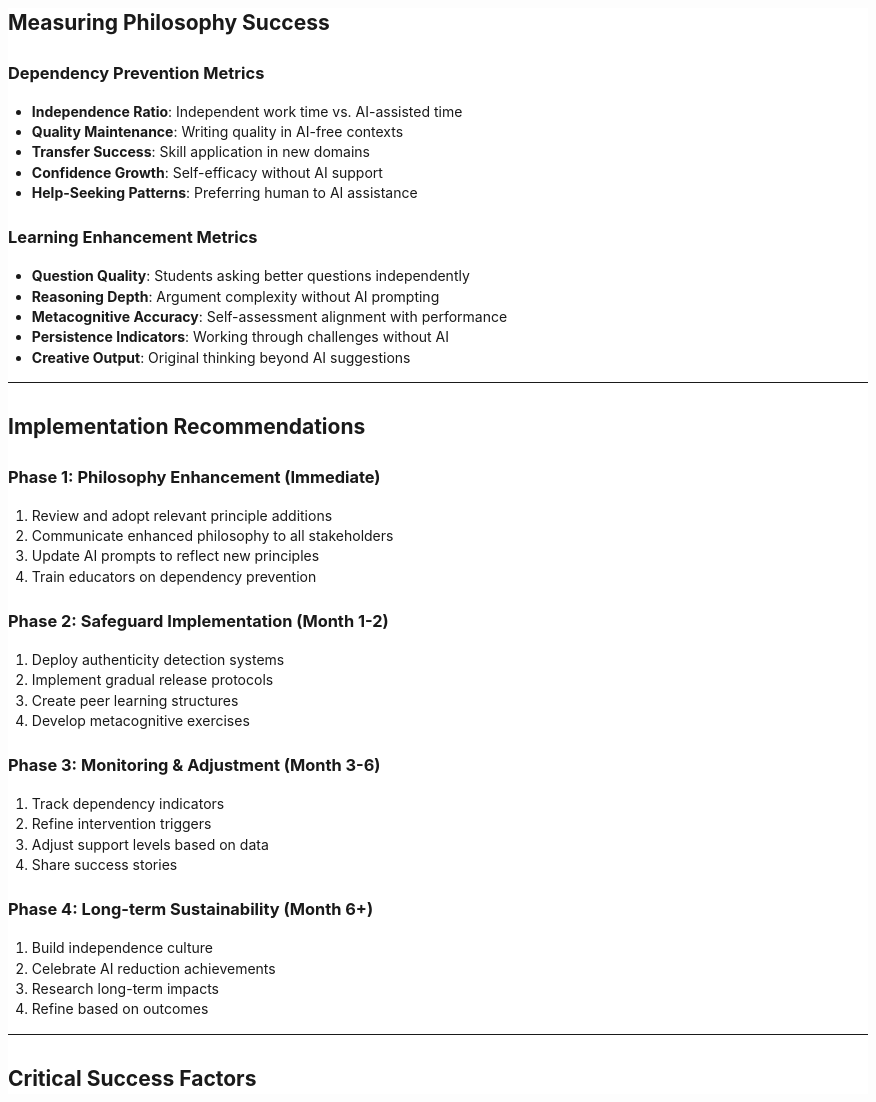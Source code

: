 
## Measuring Philosophy Success

### Dependency Prevention Metrics
- **Independence Ratio**: Independent work time vs. AI-assisted time
- **Quality Maintenance**: Writing quality in AI-free contexts
- **Transfer Success**: Skill application in new domains
- **Confidence Growth**: Self-efficacy without AI support
- **Help-Seeking Patterns**: Preferring human to AI assistance

### Learning Enhancement Metrics
- **Question Quality**: Students asking better questions independently
- **Reasoning Depth**: Argument complexity without AI prompting
- **Metacognitive Accuracy**: Self-assessment alignment with performance
- **Persistence Indicators**: Working through challenges without AI
- **Creative Output**: Original thinking beyond AI suggestions

---

## Implementation Recommendations

### Phase 1: Philosophy Enhancement (Immediate)
1. Review and adopt relevant principle additions
2. Communicate enhanced philosophy to all stakeholders
3. Update AI prompts to reflect new principles
4. Train educators on dependency prevention

### Phase 2: Safeguard Implementation (Month 1-2)
1. Deploy authenticity detection systems
2. Implement gradual release protocols
3. Create peer learning structures
4. Develop metacognitive exercises

### Phase 3: Monitoring & Adjustment (Month 3-6)
1. Track dependency indicators
2. Refine intervention triggers
3. Adjust support levels based on data
4. Share success stories

### Phase 4: Long-term Sustainability (Month 6+)
1. Build independence culture
2. Celebrate AI reduction achievements
3. Research long-term impacts
4. Refine based on outcomes

---

## Critical Success Factors
